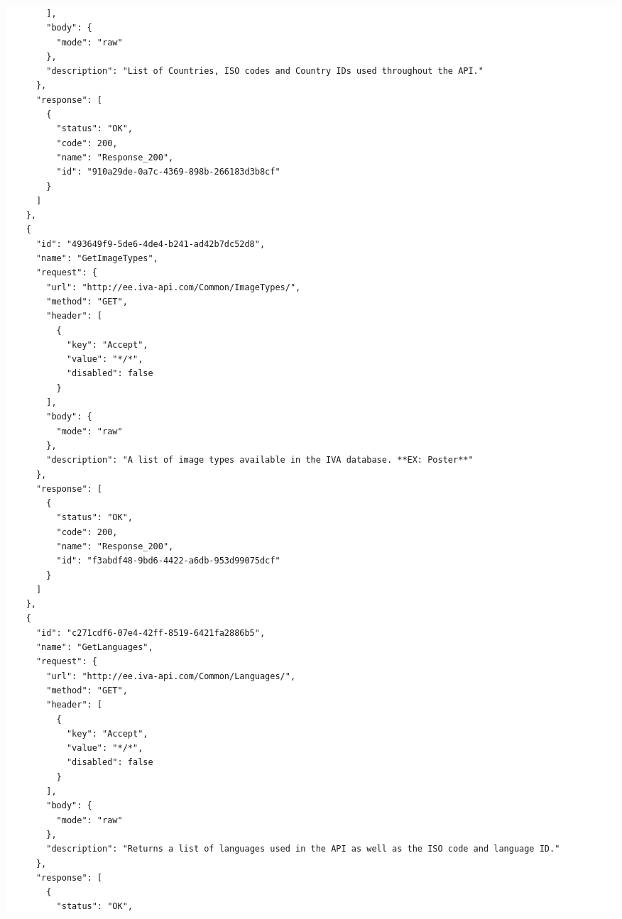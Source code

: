             ],
            "body": {
              "mode": "raw"
            },
            "description": "List of Countries, ISO codes and Country IDs used throughout the API."
          },
          "response": [
            {
              "status": "OK",
              "code": 200,
              "name": "Response_200",
              "id": "910a29de-0a7c-4369-898b-266183d3b8cf"
            }
          ]
        },
        {
          "id": "493649f9-5de6-4de4-b241-ad42b7dc52d8",
          "name": "GetImageTypes",
          "request": {
            "url": "http://ee.iva-api.com/Common/ImageTypes/",
            "method": "GET",
            "header": [
              {
                "key": "Accept",
                "value": "*/*",
                "disabled": false
              }
            ],
            "body": {
              "mode": "raw"
            },
            "description": "A list of image types available in the IVA database. **EX: Poster**"
          },
          "response": [
            {
              "status": "OK",
              "code": 200,
              "name": "Response_200",
              "id": "f3abdf48-9bd6-4422-a6db-953d99075dcf"
            }
          ]
        },
        {
          "id": "c271cdf6-07e4-42ff-8519-6421fa2886b5",
          "name": "GetLanguages",
          "request": {
            "url": "http://ee.iva-api.com/Common/Languages/",
            "method": "GET",
            "header": [
              {
                "key": "Accept",
                "value": "*/*",
                "disabled": false
              }
            ],
            "body": {
              "mode": "raw"
            },
            "description": "Returns a list of languages used in the API as well as the ISO code and language ID."
          },
          "response": [
            {
              "status": "OK",